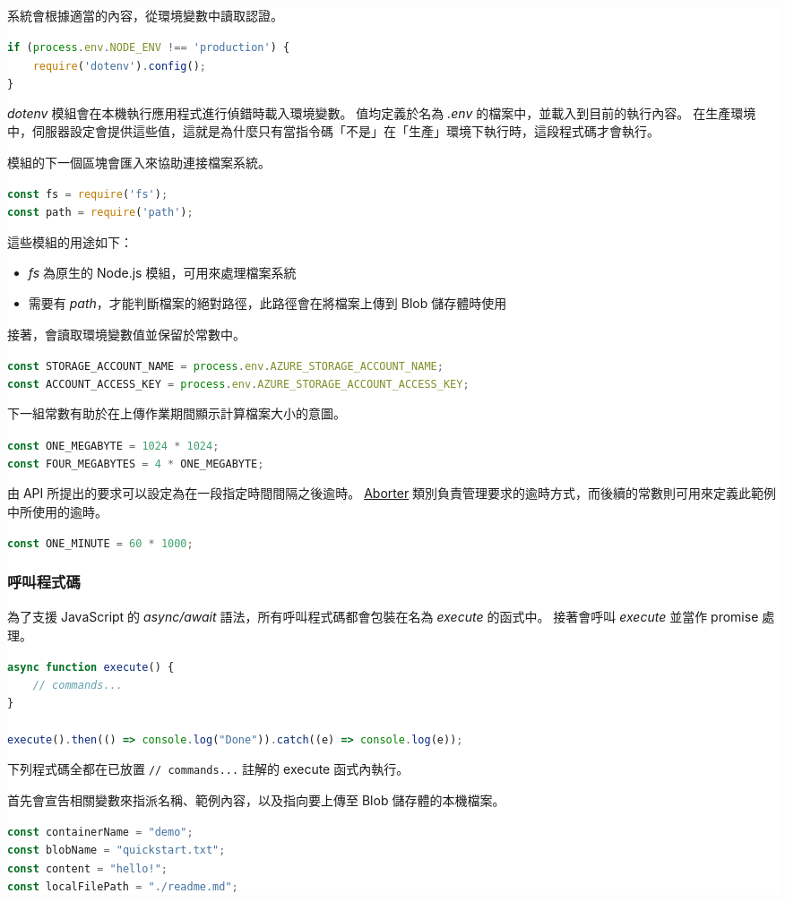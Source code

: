 系統會根據適當的內容，從環境變數中讀取認證。

```javascript
if (process.env.NODE_ENV !== 'production') {
    require('dotenv').config();
}
```

*dotenv* 模組會在本機執行應用程式進行偵錯時載入環境變數。 值均定義於名為 *.env* 的檔案中，並載入到目前的執行內容。 在生產環境中，伺服器設定會提供這些值，這就是為什麼只有當指令碼「不是」在「生產」環境下執行時，這段程式碼才會執行。

模組的下一個區塊會匯入來協助連接檔案系統。

```javascript
const fs = require('fs');
const path = require('path');
```

這些模組的用途如下： 

- *fs* 為原生的 Node.js 模組，可用來處理檔案系統

- 需要有 *path*，才能判斷檔案的絕對路徑，此路徑會在將檔案上傳到 Blob 儲存體時使用

接著，會讀取環境變數值並保留於常數中。

```javascript
const STORAGE_ACCOUNT_NAME = process.env.AZURE_STORAGE_ACCOUNT_NAME;
const ACCOUNT_ACCESS_KEY = process.env.AZURE_STORAGE_ACCOUNT_ACCESS_KEY;
```
下一組常數有助於在上傳作業期間顯示計算檔案大小的意圖。

```javascript
const ONE_MEGABYTE = 1024 * 1024;
const FOUR_MEGABYTES = 4 * ONE_MEGABYTE;
```

由 API 所提出的要求可以設定為在一段指定時間間隔之後逾時。 [Aborter](/javascript/api/%40azure/storage-blob/aborter?view=azure-node-legacy) 類別負責管理要求的逾時方式，而後續的常數則可用來定義此範例中所使用的逾時。

```javascript
const ONE_MINUTE = 60 * 1000;
```

### <a name="calling-code"></a>呼叫程式碼

為了支援 JavaScript 的 *async/await* 語法，所有呼叫程式碼都會包裝在名為 *execute* 的函式中。 接著會呼叫 *execute* 並當作 promise 處理。

```javascript
async function execute() {
    // commands... 
}

execute().then(() => console.log("Done")).catch((e) => console.log(e));
```

下列程式碼全都在已放置 `// commands...` 註解的 execute 函式內執行。

首先會宣告相關變數來指派名稱、範例內容，以及指向要上傳至 Blob 儲存體的本機檔案。

```javascript
const containerName = "demo";
const blobName = "quickstart.txt";
const content = "hello!";
const localFilePath = "./readme.md";
```
